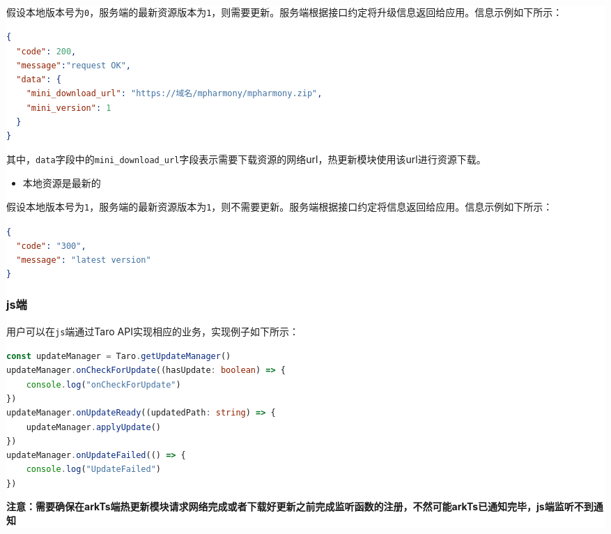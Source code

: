 假设本地版本号为`0`，服务端的最新资源版本为`1`，则需要更新。服务端根据接口约定将升级信息返回给应用。信息示例如下所示：

```json
{
  "code": 200,
  "message":"request OK",
  "data": {
    "mini_download_url": "https://域名/mpharmony/mpharmony.zip",
    "mini_version": 1
  }
}
```

其中，`data`字段中的`mini_download_url`字段表示需要下载资源的网络url，热更新模块使用该url进行资源下载。

- 本地资源是最新的

假设本地版本号为`1`，服务端的最新资源版本为`1`，则不需要更新。服务端根据接口约定将信息返回给应用。信息示例如下所示：

```json
{
  "code": "300",
  "message": "latest version"
}
```

### js端

用户可以在`js`端通过Taro API实现相应的业务，实现例子如下所示：

```ts
const updateManager = Taro.getUpdateManager()
updateManager.onCheckForUpdate((hasUpdate: boolean) => {
    console.log("onCheckForUpdate")
})
updateManager.onUpdateReady((updatedPath: string) => {
    updateManager.applyUpdate()
})
updateManager.onUpdateFailed(() => {
    console.log("UpdateFailed")
})
```

**注意：需要确保在arkTs端热更新模块请求网络完成或者下载好更新之前完成监听函数的注册，不然可能arkTs已通知完毕，js端监听不到通知**

[Web调试devtools配置]: https://gitee.com/openharmony/docs/blob/master/zh-cn/application-dev/web/web-debugging-with-devtools.md
[NEXT招募]: https://developer.huawei.com/consumer/cn/activityDetail/harmonyos-next-preview/